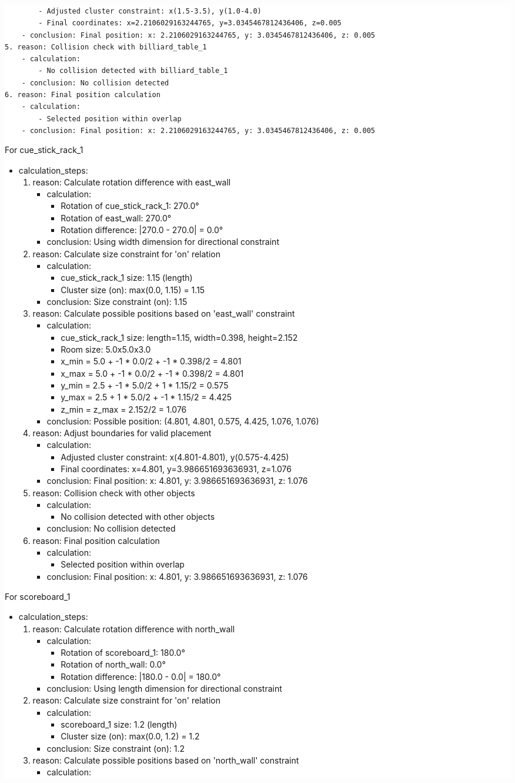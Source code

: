             - Adjusted cluster constraint: x(1.5-3.5), y(1.0-4.0)
            - Final coordinates: x=2.2106029163244765, y=3.0345467812436406, z=0.005
        - conclusion: Final position: x: 2.2106029163244765, y: 3.0345467812436406, z: 0.005
    5. reason: Collision check with billiard_table_1
        - calculation:
            - No collision detected with billiard_table_1
        - conclusion: No collision detected
    6. reason: Final position calculation
        - calculation:
            - Selected position within overlap
        - conclusion: Final position: x: 2.2106029163244765, y: 3.0345467812436406, z: 0.005

For cue_stick_rack_1
- calculation_steps:
    1. reason: Calculate rotation difference with east_wall
        - calculation:
            - Rotation of cue_stick_rack_1: 270.0°
            - Rotation of east_wall: 270.0°
            - Rotation difference: |270.0 - 270.0| = 0.0°
        - conclusion: Using width dimension for directional constraint
    2. reason: Calculate size constraint for 'on' relation
        - calculation:
            - cue_stick_rack_1 size: 1.15 (length)
            - Cluster size (on): max(0.0, 1.15) = 1.15
        - conclusion: Size constraint (on): 1.15
    3. reason: Calculate possible positions based on 'east_wall' constraint
        - calculation:
            - cue_stick_rack_1 size: length=1.15, width=0.398, height=2.152
            - Room size: 5.0x5.0x3.0
            - x_min = 5.0 + -1 * 0.0/2 + -1 * 0.398/2 = 4.801
            - x_max = 5.0 + -1 * 0.0/2 + -1 * 0.398/2 = 4.801
            - y_min = 2.5 + -1 * 5.0/2 + 1 * 1.15/2 = 0.575
            - y_max = 2.5 + 1 * 5.0/2 + -1 * 1.15/2 = 4.425
            - z_min = z_max = 2.152/2 = 1.076
        - conclusion: Possible position: (4.801, 4.801, 0.575, 4.425, 1.076, 1.076)
    4. reason: Adjust boundaries for valid placement
        - calculation:
            - Adjusted cluster constraint: x(4.801-4.801), y(0.575-4.425)
            - Final coordinates: x=4.801, y=3.986651693636931, z=1.076
        - conclusion: Final position: x: 4.801, y: 3.986651693636931, z: 1.076
    5. reason: Collision check with other objects
        - calculation:
            - No collision detected with other objects
        - conclusion: No collision detected
    6. reason: Final position calculation
        - calculation:
            - Selected position within overlap
        - conclusion: Final position: x: 4.801, y: 3.986651693636931, z: 1.076

For scoreboard_1
- calculation_steps:
    1. reason: Calculate rotation difference with north_wall
        - calculation:
            - Rotation of scoreboard_1: 180.0°
            - Rotation of north_wall: 0.0°
            - Rotation difference: |180.0 - 0.0| = 180.0°
        - conclusion: Using length dimension for directional constraint
    2. reason: Calculate size constraint for 'on' relation
        - calculation:
            - scoreboard_1 size: 1.2 (length)
            - Cluster size (on): max(0.0, 1.2) = 1.2
        - conclusion: Size constraint (on): 1.2
    3. reason: Calculate possible positions based on 'north_wall' constraint
        - calculation: